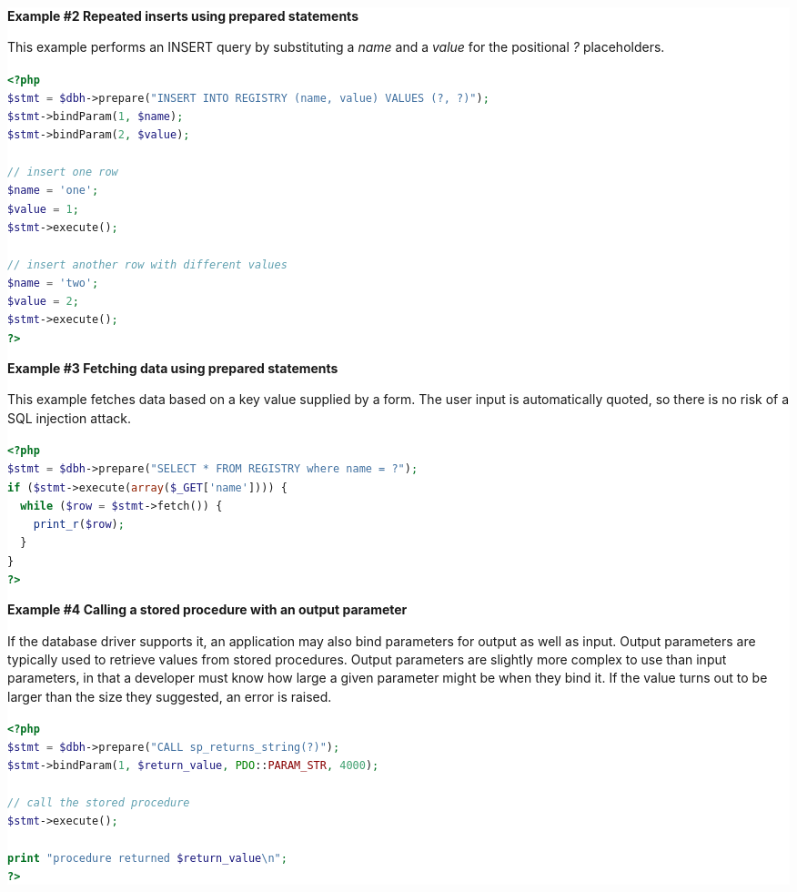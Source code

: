 **Example \#2 Repeated inserts using prepared statements**

This example performs an INSERT query by substituting a *name* and a
*value* for the positional *?* placeholders.

``` php
<?php
$stmt = $dbh->prepare("INSERT INTO REGISTRY (name, value) VALUES (?, ?)");
$stmt->bindParam(1, $name);
$stmt->bindParam(2, $value);

// insert one row
$name = 'one';
$value = 1;
$stmt->execute();

// insert another row with different values
$name = 'two';
$value = 2;
$stmt->execute();
?>
```

**Example \#3 Fetching data using prepared statements**

This example fetches data based on a key value supplied by a form. The
user input is automatically quoted, so there is no risk of a SQL
injection attack.

``` php
<?php
$stmt = $dbh->prepare("SELECT * FROM REGISTRY where name = ?");
if ($stmt->execute(array($_GET['name']))) {
  while ($row = $stmt->fetch()) {
    print_r($row);
  }
}
?>
```

**Example \#4 Calling a stored procedure with an output parameter**

If the database driver supports it, an application may also bind
parameters for output as well as input. Output parameters are typically
used to retrieve values from stored procedures. Output parameters are
slightly more complex to use than input parameters, in that a developer
must know how large a given parameter might be when they bind it. If the
value turns out to be larger than the size they suggested, an error is
raised.

``` php
<?php
$stmt = $dbh->prepare("CALL sp_returns_string(?)");
$stmt->bindParam(1, $return_value, PDO::PARAM_STR, 4000); 

// call the stored procedure
$stmt->execute();

print "procedure returned $return_value\n";
?>
```
